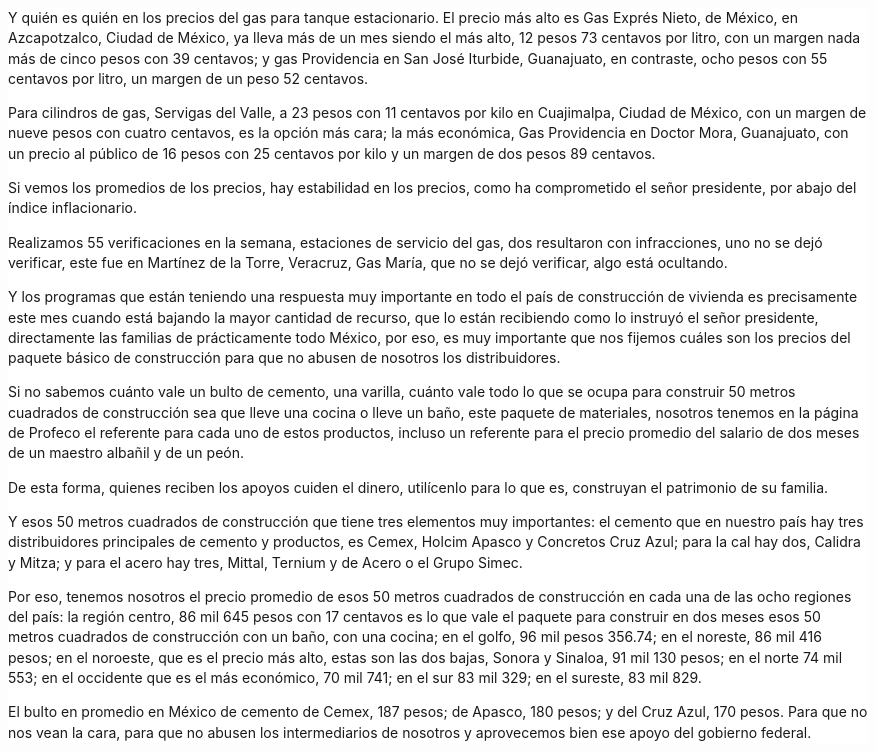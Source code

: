 Y quién es quién en los precios del gas para tanque estacionario. El precio
más alto es Gas Exprés Nieto, de México, en Azcapotzalco, Ciudad de México, ya
lleva más de un mes siendo el más alto, 12 pesos 73 centavos por litro, con un
margen nada más de cinco pesos con 39 centavos; y gas Providencia en San José
Iturbide, Guanajuato, en contraste, ocho pesos con 55 centavos por litro, un
margen de un peso 52 centavos.

Para cilindros de gas, Servigas del Valle, a 23 pesos con 11 centavos por kilo
en Cuajimalpa, Ciudad de México, con un margen de nueve pesos con cuatro
centavos, es la opción más cara; la más económica, Gas Providencia en Doctor
Mora, Guanajuato, con un precio al público de 16 pesos con 25 centavos por
kilo y un margen de dos pesos 89 centavos.

Si vemos los promedios de los precios, hay estabilidad en los precios, como ha
comprometido el señor presidente, por abajo del índice inflacionario.

Realizamos 55 verificaciones en la semana, estaciones de servicio del gas, dos
resultaron con infracciones, uno no se dejó verificar, este fue en Martínez de
la Torre, Veracruz, Gas María, que no se dejó verificar, algo está ocultando.

Y los programas que están teniendo una respuesta muy importante en todo el
país de construcción de vivienda es precisamente este mes cuando está bajando
la mayor cantidad de recurso, que lo están recibiendo como lo instruyó el
señor presidente, directamente las familias de prácticamente todo México, por
eso, es muy importante que nos fijemos cuáles son los precios del paquete
básico de construcción para que no abusen de nosotros los distribuidores.

Si no sabemos cuánto vale un bulto de cemento, una varilla, cuánto vale todo
lo que se ocupa para construir 50 metros cuadrados de construcción sea que
lleve una cocina o lleve un baño, este paquete de materiales, nosotros tenemos
en la página de Profeco el referente para cada uno de estos productos, incluso
un referente para el precio promedio del salario de dos meses de un maestro
albañil y de un peón.

De esta forma, quienes reciben los apoyos cuiden el dinero, utilícenlo para lo
que es, construyan el patrimonio de su familia.

Y esos 50 metros cuadrados de construcción que tiene tres elementos muy
importantes: el cemento que en nuestro país hay tres distribuidores
principales de cemento y productos, es Cemex, Holcim Apasco y Concretos Cruz
Azul; para la cal hay dos, Calidra y Mitza; y para el acero hay tres, Mittal,
Ternium y de Acero o el Grupo Simec.

Por eso, tenemos nosotros el precio promedio de esos 50 metros cuadrados de
construcción en cada una de las ocho regiones del país: la región centro, 86
mil 645 pesos con 17 centavos es lo que vale el paquete para construir en dos
meses esos 50 metros cuadrados de construcción con un baño, con una cocina; en
el golfo, 96 mil pesos 356.74; en el noreste, 86 mil 416 pesos; en el
noroeste, que es el precio más alto, estas son las dos bajas, Sonora y
Sinaloa, 91 mil 130 pesos; en el norte 74 mil 553; en el occidente que es el
más económico, 70 mil 741; en el sur 83 mil 329; en el sureste, 83 mil 829.

El bulto en promedio en México de cemento de Cemex, 187 pesos; de Apasco, 180
pesos; y del Cruz Azul, 170 pesos. Para que no nos vean la cara, para que no
abusen los intermediarios de nosotros y aprovecemos bien ese apoyo del
gobierno federal.
